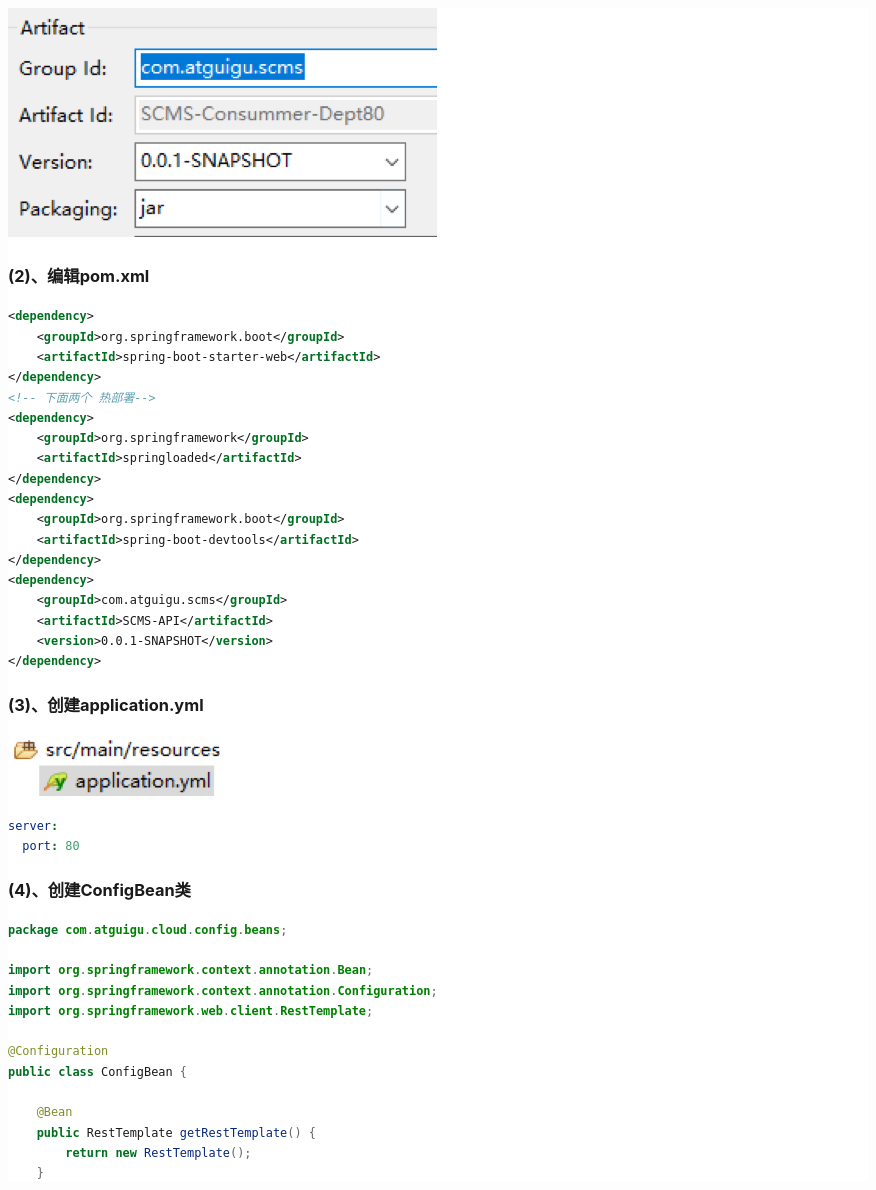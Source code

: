 ![62323](.images/62323.png)

### (2)、编辑pom.xml

```xml
<dependency>
    <groupId>org.springframework.boot</groupId>
    <artifactId>spring-boot-starter-web</artifactId>
</dependency>
<!-- 下面两个 热部署-->
<dependency>
    <groupId>org.springframework</groupId>
    <artifactId>springloaded</artifactId>
</dependency>
<dependency>
    <groupId>org.springframework.boot</groupId>
    <artifactId>spring-boot-devtools</artifactId>
</dependency>
<dependency>
    <groupId>com.atguigu.scms</groupId>
    <artifactId>SCMS-API</artifactId>
    <version>0.0.1-SNAPSHOT</version>
</dependency>
```

### (3)、创建application.yml

![5423](.images/5423.png)

```yaml
server:
  port: 80
```

### (4)、创建ConfigBean类

```java
package com.atguigu.cloud.config.beans;

import org.springframework.context.annotation.Bean;
import org.springframework.context.annotation.Configuration;
import org.springframework.web.client.RestTemplate;

@Configuration
public class ConfigBean {
	
	@Bean
	public RestTemplate getRestTemplate() {
		return new RestTemplate();
	}
```